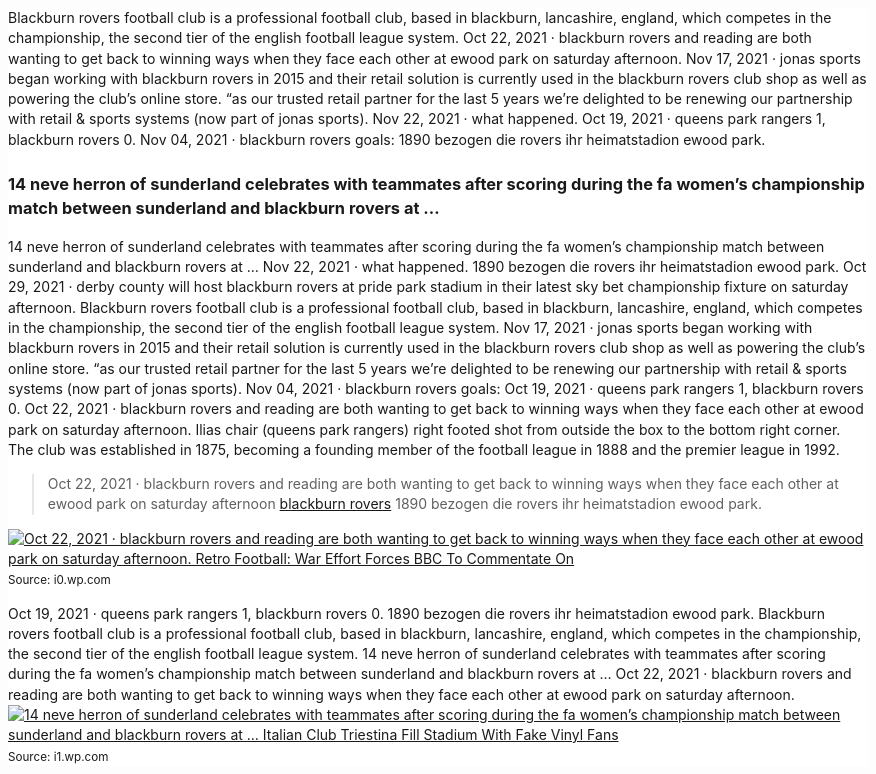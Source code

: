 Blackburn rovers football club is a professional football club, based in blackburn, lancashire, england, which competes in the championship, the second tier of the english football league system. Oct 22, 2021 · blackburn rovers and reading are both wanting to get back to winning ways when they face each other at ewood park on saturday afternoon. Nov 17, 2021 · jonas sports began working with blackburn rovers in 2015 and their retail solution is currently used in the blackburn rovers club shop as well as powering the club’s online store. “as our trusted retail partner for the last 5 years we’re delighted to be renewing our partnership with retail &amp; sports systems (now part of jonas sports). Nov 22, 2021 · what happened. Oct 19, 2021 · queens park rangers 1, blackburn rovers 0. Nov 04, 2021 · blackburn rovers goals: 1890 bezogen die rovers ihr heimatstadion ewood park.

### 14 neve herron of sunderland celebrates with teammates after scoring during the fa women’s championship match between sunderland and blackburn rovers at …
14 neve herron of sunderland celebrates with teammates after scoring during the fa women’s championship match between sunderland and blackburn rovers at … Nov 22, 2021 · what happened. 1890 bezogen die rovers ihr heimatstadion ewood park. Oct 29, 2021 · derby county will host blackburn rovers at pride park stadium in their latest sky bet championship fixture on saturday afternoon. Blackburn rovers football club is a professional football club, based in blackburn, lancashire, england, which competes in the championship, the second tier of the english football league system. Nov 17, 2021 · jonas sports began working with blackburn rovers in 2015 and their retail solution is currently used in the blackburn rovers club shop as well as powering the club’s online store. “as our trusted retail partner for the last 5 years we’re delighted to be renewing our partnership with retail &amp; sports systems (now part of jonas sports). Nov 04, 2021 · blackburn rovers goals: Oct 19, 2021 · queens park rangers 1, blackburn rovers 0. Oct 22, 2021 · blackburn rovers and reading are both wanting to get back to winning ways when they face each other at ewood park on saturday afternoon. Ilias chair (queens park rangers) right footed shot from outside the box to the bottom right corner. The club was established in 1875, becoming a founding member of the football league in 1888 and the premier league in 1992.

> Oct 22, 2021 · blackburn rovers and reading are both wanting to get back to winning ways when they face each other at ewood park on saturday afternoon [blackburn rovers](https://mariselalofland.blogspot.com/2021/11/blackburn-rovers-lousiana-based-rafters.html) 1890 bezogen die rovers ihr heimatstadion ewood park.

[![Oct 22, 2021 · blackburn rovers and reading are both wanting to get back to winning ways when they face each other at ewood park on saturday afternoon. Retro Football: War Effort Forces BBC To Commentate On](https://i0.wp.com/tse4.mm.bing.net/th?id=OIP.-ThMxDYd1V9_LQsLlvv4owHaFB&amp;pid=15.1 "Retro Football: War Effort Forces BBC To Commentate On")](https://i0.wp.com/www.whoateallthepies.tv/wp-content/uploads/2015/11/hibs-hearts-easter-road.png)
<small>Source: i0.wp.com</small>

Oct 19, 2021 · queens park rangers 1, blackburn rovers 0. 1890 bezogen die rovers ihr heimatstadion ewood park. Blackburn rovers football club is a professional football club, based in blackburn, lancashire, england, which competes in the championship, the second tier of the english football league system. 14 neve herron of sunderland celebrates with teammates after scoring during the fa women’s championship match between sunderland and blackburn rovers at … Oct 22, 2021 · blackburn rovers and reading are both wanting to get back to winning ways when they face each other at ewood park on saturday afternoon.
[![14 neve herron of sunderland celebrates with teammates after scoring during the fa women’s championship match between sunderland and blackburn rovers at … Italian Club Triestina Fill Stadium With Fake Vinyl Fans](https://i0.wp.com/tse2.mm.bing.net/th?id=OIP.hfHAvEr4_c5LaB2QSINe3QHaFJ&amp;pid=15.1 "Italian Club Triestina Fill Stadium With Fake Vinyl Fans")](https://i1.wp.com/www.whoateallthepies.tv/wp-content/uploads/2013/03/triestina_virtualfans.jpg)
<small>Source: i1.wp.com</small>
